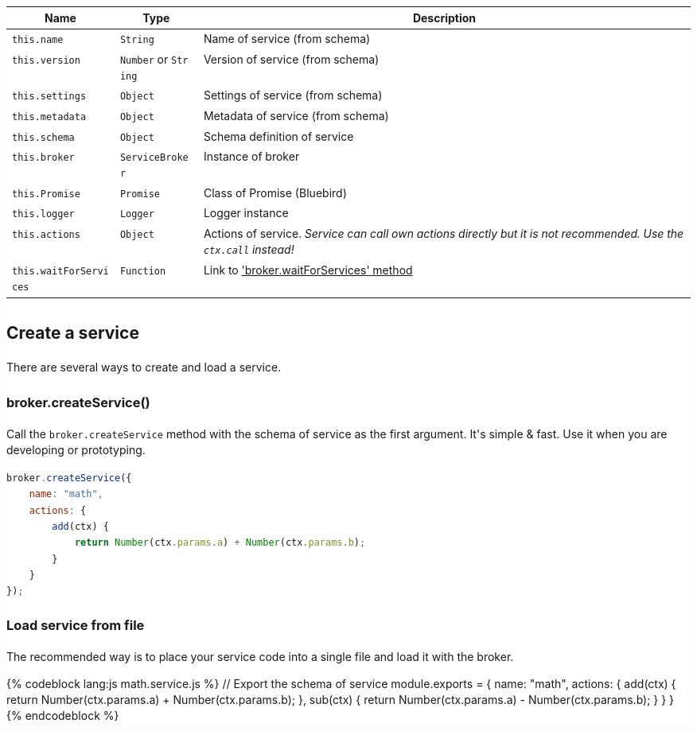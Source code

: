 | Name                   | Type                 | Description                                                                                                        |
| ---------------------- | -------------------- | ------------------------------------------------------------------------------------------------------------------ |
| `this.name`            | `String`             | Name of service (from schema)                                                                                      |
| `this.version`         | `Number` or `String` | Version of service (from schema)                                                                                   |
| `this.settings`        | `Object`             | Settings of service (from schema)                                                                                  |
| `this.metadata`        | `Object`             | Metadata of service (from schema)                                                                                  |
| `this.schema`          | `Object`             | Schema definition of service                                                                                       |
| `this.broker`          | `ServiceBroker`      | Instance of broker                                                                                                 |
| `this.Promise`         | `Promise`            | Class of Promise (Bluebird)                                                                                        |
| `this.logger`          | `Logger`             | Logger instance                                                                                                    |
| `this.actions`         | `Object`             | Actions of service. _Service can call own actions directly but it is not recommended. Use the `ctx.call` instead!_ |
| `this.waitForServices` | `Function`           | Link to ['broker.waitForServices' method](broker.html#Wait-for-services)                                           |

## Create a service

There are several ways to create and load a service.

### broker.createService()

Call the `broker.createService` method with the schema of service as the first argument. It's simple & fast. Use it when you are developing or prototyping.

```js
broker.createService({
    name: "math",
    actions: {
        add(ctx) {
            return Number(ctx.params.a) + Number(ctx.params.b);
        }
    }
});
```

### Load service from file

The recommended way is to place your service code into a single file and load it with the broker.

{% codeblock lang:js math.service.js %}
// Export the schema of service
module.exports = {
name: "math",
actions: {
add(ctx) {
return Number(ctx.params.a) + Number(ctx.params.b);
},
sub(ctx) {
return Number(ctx.params.a) - Number(ctx.params.b);
}
}
}
{% endcodeblock %}
